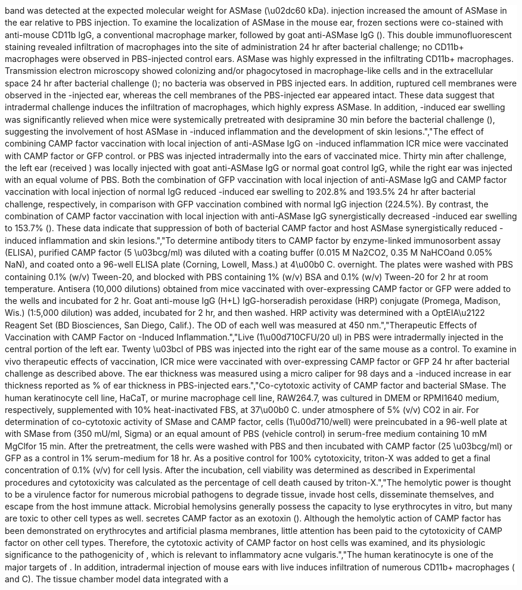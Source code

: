 band was detected at the expected molecular weight for ASMase (\u02dc60 kDa). injection increased the amount of ASMase in the ear relative to PBS injection. To examine the localization of ASMase in the mouse ear, frozen sections were co-stained with anti-mouse CD11b IgG, a conventional macrophage marker, followed by goat anti-ASMase IgG (). This double immunofluorescent staining revealed infiltration of macrophages into the site of administration 24 hr after bacterial challenge; no CD11b+ macrophages were observed in PBS-injected control ears. ASMase was highly expressed in the infiltrating CD11b+ macrophages. Transmission electron microscopy showed colonizing and\/or phagocytosed in macrophage-like cells and in the extracellular space 24 hr after bacterial challenge (); no bacteria was observed in PBS injected ears. In addition, ruptured cell membranes were observed in the -injected ear, whereas the cell membranes of the PBS-injected ear appeared intact. These data suggest that intradermal challenge induces the infiltration of macrophages, which highly express ASMase. In addition, -induced ear swelling was significantly relieved when mice were systemically pretreated with desipramine 30 min before the bacterial challenge (), suggesting the involvement of host ASMase in -induced inflammation and the development of skin lesions.","The effect of combining CAMP factor vaccination with local injection of anti-ASMase IgG on -induced inflammation ICR mice were vaccinated with CAMP factor or GFP control. or PBS was injected intradermally into the ears of vaccinated mice. Thirty min after challenge, the left ear (received ) was locally injected with goat anti-ASMase IgG or normal goat control IgG, while the right ear was injected with an equal volume of PBS. Both the combination of GFP vaccination with local injection of anti-ASMase IgG and CAMP factor vaccination with local injection of normal IgG reduced -induced ear swelling to 202.8% and 193.5% 24 hr after bacterial challenge, respectively, in comparison with GFP vaccination combined with normal IgG injection (224.5%). By contrast, the combination of CAMP factor vaccination with local injection with anti-ASMase IgG synergistically decreased -induced ear swelling to 153.7% (). These data indicate that suppression of both of bacterial CAMP factor and host ASMase synergistically reduced -induced inflammation and skin lesions.","To determine antibody titers to CAMP factor by enzyme-linked immunosorbent assay (ELISA), purified CAMP factor (5 \u03bcg\/ml) was diluted with a coating buffer (0.015 M Na2CO2, 0.35 M NaHCOand 0.05% NaN), and coated onto a 96-well ELISA plate (Corning, Lowell, Mass.) at 4\u00b0 C. overnight. The plates were washed with PBS containing 0.1% (w\/v) Tween-20, and blocked with PBS containing 1% (w\/v) BSA and 0.1% (w\/v) Tween-20 for 2 hr at room temperature. Antisera (10,000 dilutions) obtained from mice vaccinated with over-expressing CAMP factor or GFP were added to the wells and incubated for 2 hr. Goat anti-mouse IgG (H+L) IgG-horseradish peroxidase (HRP) conjugate (Promega, Madison, Wis.) (1:5,000 dilution) was added, incubated for 2 hr, and then washed. HRP activity was determined with a OptEIA\u2122 Reagent Set (BD Biosciences, San Diego, Calif.). The OD of each well was measured at 450 nm.","Therapeutic Effects of Vaccination with CAMP Factor on -Induced Inflammation.","Live (1\u00d710CFU\/20 ul) in PBS were intradermally injected in the central portion of the left ear. Twenty \u03bcl of PBS was injected into the right ear of the same mouse as a control. To examine in vivo therapeutic effects of vaccination, ICR mice were vaccinated with over-expressing CAMP factor or GFP 24 hr after bacterial challenge as described above. The ear thickness was measured using a micro caliper for 98 days and a -induced increase in ear thickness reported as % of ear thickness in PBS-injected ears.","Co-cytotoxic activity of CAMP factor and bacterial SMase. The human keratinocyte cell line, HaCaT, or murine macrophage cell line, RAW264.7, was cultured in DMEM or RPMI1640 medium, respectively, supplemented with 10% heat-inactivated FBS, at 37\u00b0 C. under atmosphere of 5% (v\/v) CO2 in air. For determination of co-cytotoxic activity of SMase and CAMP factor, cells (1\u00d710\/well) were preincubated in a 96-well plate at with SMase from (350 mU\/ml, Sigma) or an equal amount of PBS (vehicle control) in serum-free medium containing 10 mM MgClfor 15 min. After the pretreatment, the cells were washed with PBS and then incubated with CAMP factor (25 \u03bcg\/ml) or GFP as a control in 1% serum-medium for 18 hr. As a positive control for 100% cytotoxicity, triton-X was added to get a final concentration of 0.1% (v\/v) for cell lysis. After the incubation, cell viability was determined as described in Experimental procedures and cytotoxicity was calculated as the percentage of cell death caused by triton-X.","The hemolytic power is thought to be a virulence factor for numerous microbial pathogens to degrade tissue, invade host cells, disseminate themselves, and escape from the host immune attack. Microbial hemolysins generally possess the capacity to lyse erythrocytes in vitro, but many are toxic to other cell types as well. secretes CAMP factor as an exotoxin (). Although the hemolytic action of CAMP factor has been demonstrated on erythrocytes and artificial plasma membranes, little attention has been paid to the cytotoxicity of CAMP factor on other cell types. Therefore, the cytotoxic activity of CAMP factor on host cells was examined, and its physiologic significance to the pathogenicity of , which is relevant to inflammatory acne vulgaris.","The human keratinocyte is one of the major targets of . In addition, intradermal injection of mouse ears with live induces infiltration of numerous CD11b+ macrophages ( and C). The tissue chamber model data integrated with a
